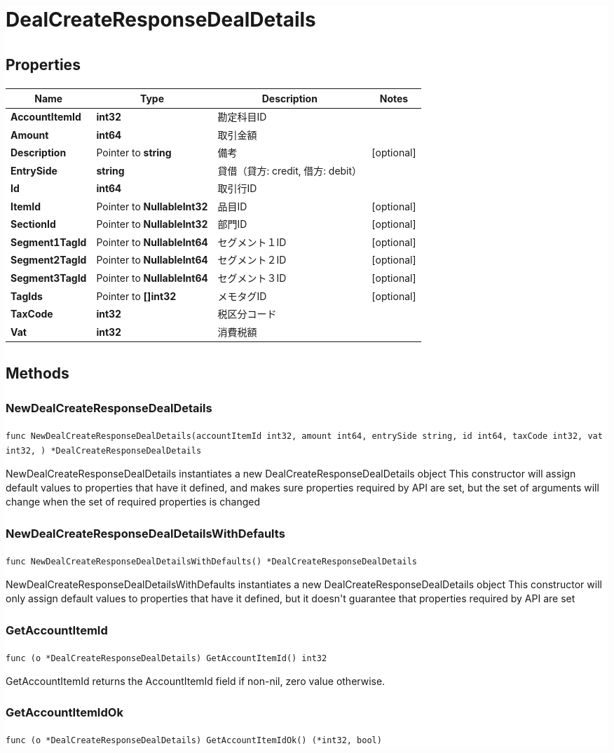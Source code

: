 # DealCreateResponseDealDetails

## Properties

Name | Type | Description | Notes
------------ | ------------- | ------------- | -------------
**AccountItemId** | **int32** | 勘定科目ID | 
**Amount** | **int64** | 取引金額 | 
**Description** | Pointer to **string** | 備考 | [optional] 
**EntrySide** | **string** | 貸借（貸方: credit, 借方: debit） | 
**Id** | **int64** | 取引行ID | 
**ItemId** | Pointer to **NullableInt32** | 品目ID | [optional] 
**SectionId** | Pointer to **NullableInt32** | 部門ID | [optional] 
**Segment1TagId** | Pointer to **NullableInt64** | セグメント１ID | [optional] 
**Segment2TagId** | Pointer to **NullableInt64** | セグメント２ID | [optional] 
**Segment3TagId** | Pointer to **NullableInt64** | セグメント３ID | [optional] 
**TagIds** | Pointer to **[]int32** | メモタグID | [optional] 
**TaxCode** | **int32** | 税区分コード | 
**Vat** | **int32** | 消費税額 | 

## Methods

### NewDealCreateResponseDealDetails

`func NewDealCreateResponseDealDetails(accountItemId int32, amount int64, entrySide string, id int64, taxCode int32, vat int32, ) *DealCreateResponseDealDetails`

NewDealCreateResponseDealDetails instantiates a new DealCreateResponseDealDetails object
This constructor will assign default values to properties that have it defined,
and makes sure properties required by API are set, but the set of arguments
will change when the set of required properties is changed

### NewDealCreateResponseDealDetailsWithDefaults

`func NewDealCreateResponseDealDetailsWithDefaults() *DealCreateResponseDealDetails`

NewDealCreateResponseDealDetailsWithDefaults instantiates a new DealCreateResponseDealDetails object
This constructor will only assign default values to properties that have it defined,
but it doesn't guarantee that properties required by API are set

### GetAccountItemId

`func (o *DealCreateResponseDealDetails) GetAccountItemId() int32`

GetAccountItemId returns the AccountItemId field if non-nil, zero value otherwise.

### GetAccountItemIdOk

`func (o *DealCreateResponseDealDetails) GetAccountItemIdOk() (*int32, bool)`
